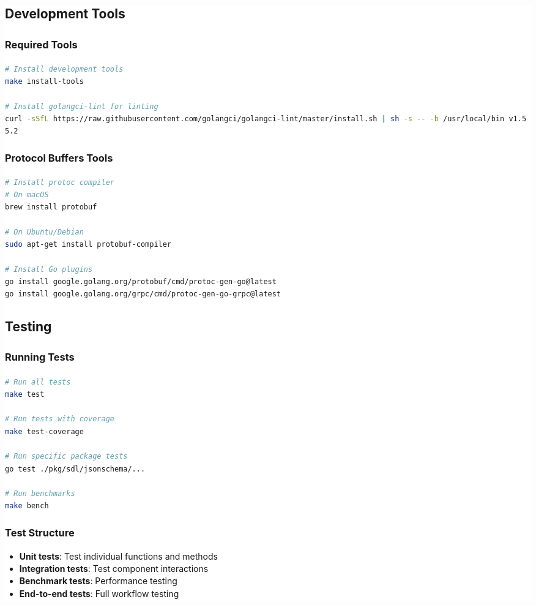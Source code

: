 ## Development Tools

### Required Tools

```bash
# Install development tools
make install-tools

# Install golangci-lint for linting
curl -sSfL https://raw.githubusercontent.com/golangci/golangci-lint/master/install.sh | sh -s -- -b /usr/local/bin v1.55.2
```

### Protocol Buffers Tools

```bash
# Install protoc compiler
# On macOS
brew install protobuf

# On Ubuntu/Debian
sudo apt-get install protobuf-compiler

# Install Go plugins
go install google.golang.org/protobuf/cmd/protoc-gen-go@latest
go install google.golang.org/grpc/cmd/protoc-gen-go-grpc@latest
```

## Testing

### Running Tests

```bash
# Run all tests
make test

# Run tests with coverage
make test-coverage

# Run specific package tests
go test ./pkg/sdl/jsonschema/...

# Run benchmarks
make bench
```

### Test Structure

- **Unit tests**: Test individual functions and methods
- **Integration tests**: Test component interactions
- **Benchmark tests**: Performance testing
- **End-to-end tests**: Full workflow testing
